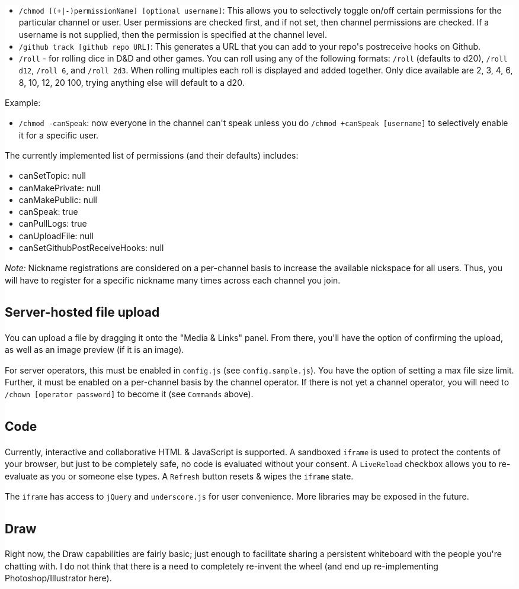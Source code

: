 - `/chmod [(+|-)permissionName] [optional username]`:  This allows you to selectively toggle on/off certain permissions for the particular channel or user.  User permissions are checked first, and if not set, then channel permissions are checked.  If a username is not supplied, then the permission is specified at the channel level.
- `/github track [github repo URL]`: This generates a URL that you can add to your repo's postreceive hooks on Github.
- `/roll` - for rolling dice in D&D and other games. You can roll using any of the following formats: `/roll` (defaults to d20), `/roll d12`, `/roll 6`, and `/roll 2d3`. When rolling multiples each roll is displayed and added together. Only dice available are 2, 3, 4, 6, 8, 10, 12, 20 100, trying anything else will default to a d20. 

Example:
  - `/chmod -canSpeak`: now everyone in the channel can't speak unless you do `/chmod +canSpeak [username]` to selectively enable it for a specific user.

The currently implemented list of permissions (and their defaults) includes:
  - canSetTopic: null
  - canMakePrivate: null
  - canMakePublic: null
  - canSpeak: true
  - canPullLogs: true
  - canUploadFile: null
  - canSetGithubPostReceiveHooks: null

*Note:* Nickname registrations are considered on a per-channel basis to increase the available nickspace for all users.  Thus, you will have to register for a specific nickname many times across each channel you join.

Server-hosted file upload
-------------------------

You can upload a file by dragging it onto the "Media & Links" panel.  From there, you'll have the option of confirming the upload, as well as an image preview (if it is an image).

For server operators, this must be enabled in `config.js` (see `config.sample.js`).  You have the option of setting a max file size limit.  Further, it must be enabled on a per-channel basis by the channel operator.  If there is not yet a channel operator, you will need to `/chown [operator password]` to become it (see `Commands` above).

Code
----

Currently, interactive and collaborative HTML & JavaScript is supported.  A sandboxed `iframe` is used to protect the contents of your browser, but just to be completely safe, no code is evaluated without your consent.  A `LiveReload` checkbox allows you to re-evaluate as you or someone else types.  A `Refresh` button resets & wipes the `iframe` state.

The `iframe` has access to `jQuery` and `underscore.js` for user convenience.  More libraries may be exposed in the future.

Draw
----

Right now, the Draw capabilities are fairly basic; just enough to facilitate sharing a persistent whiteboard with the people you're chatting with.  I do not think that there is a need to completely re-invent the wheel (and end up re-implementing Photoshop/Illustrator here).
